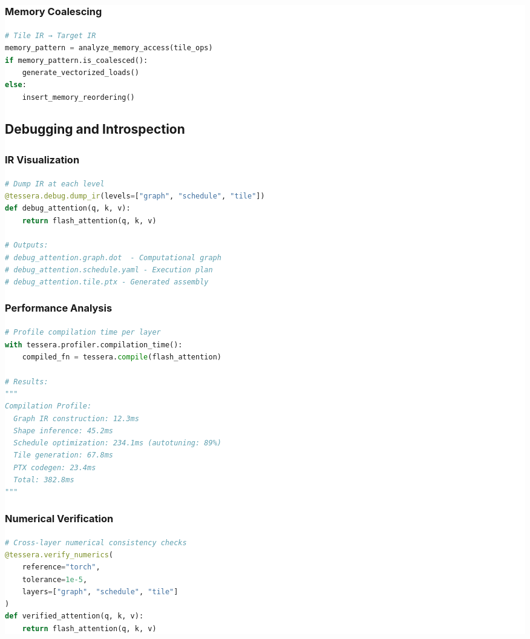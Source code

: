 ### Memory Coalescing
```python
# Tile IR → Target IR  
memory_pattern = analyze_memory_access(tile_ops)
if memory_pattern.is_coalesced():
    generate_vectorized_loads()
else:
    insert_memory_reordering()
```

## Debugging and Introspection

### IR Visualization
```python
# Dump IR at each level
@tessera.debug.dump_ir(levels=["graph", "schedule", "tile"])
def debug_attention(q, k, v):
    return flash_attention(q, k, v)

# Outputs:
# debug_attention.graph.dot  - Computational graph
# debug_attention.schedule.yaml - Execution plan
# debug_attention.tile.ptx - Generated assembly
```

### Performance Analysis
```python
# Profile compilation time per layer
with tessera.profiler.compilation_time():
    compiled_fn = tessera.compile(flash_attention)

# Results:
"""
Compilation Profile:
  Graph IR construction: 12.3ms
  Shape inference: 45.2ms  
  Schedule optimization: 234.1ms (autotuning: 89%)
  Tile generation: 67.8ms
  PTX codegen: 23.4ms
  Total: 382.8ms
"""
```

### Numerical Verification
```python
# Cross-layer numerical consistency checks  
@tessera.verify_numerics(
    reference="torch",
    tolerance=1e-5,
    layers=["graph", "schedule", "tile"]
)
def verified_attention(q, k, v):
    return flash_attention(q, k, v)
```
